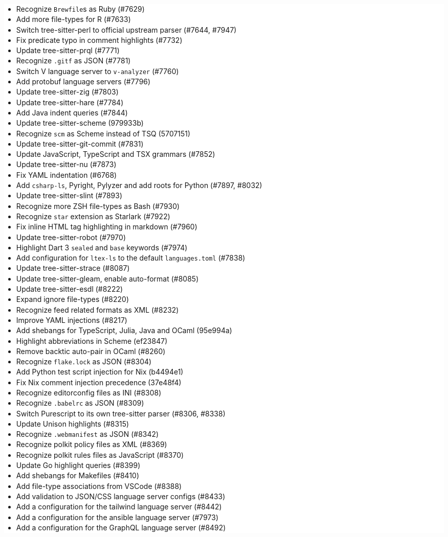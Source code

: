 - Recognize `Brewfile`s as Ruby (#7629)
- Add more file-types for R (#7633)
- Switch tree-sitter-perl to official upstream parser (#7644, #7947)
- Fix predicate typo in comment highlights (#7732)
- Update tree-sitter-prql (#7771)
- Recognize `.gitf` as JSON (#7781)
- Switch V language server to `v-analyzer` (#7760)
- Add protobuf language servers (#7796)
- Update tree-sitter-zig (#7803)
- Update tree-sitter-hare (#7784)
- Add Java indent queries (#7844)
- Update tree-sitter-scheme (979933b)
- Recognize `scm` as Scheme instead of TSQ (5707151)
- Update tree-sitter-git-commit (#7831)
- Update JavaScript, TypeScript and TSX grammars (#7852)
- Update tree-sitter-nu (#7873)
- Fix YAML indentation (#6768)
- Add `csharp-ls`, Pyright, Pylyzer and add roots for Python (#7897, #8032)
- Update tree-sitter-slint (#7893)
- Recognize more ZSH file-types as Bash (#7930)
- Recognize `star` extension as Starlark (#7922)
- Fix inline HTML tag highlighting in markdown (#7960)
- Update tree-sitter-robot (#7970)
- Highlight Dart 3 `sealed` and `base` keywords (#7974)
- Add configuration for `ltex-ls` to the default `languages.toml` (#7838)
- Update tree-sitter-strace (#8087)
- Update tree-sitter-gleam, enable auto-format (#8085)
- Update tree-sitter-esdl (#8222)
- Expand ignore file-types (#8220)
- Recognize feed related formats as XML (#8232)
- Improve YAML injections (#8217)
- Add shebangs for TypeScript, Julia, Java and OCaml (95e994a)
- Highlight abbreviations in Scheme (ef23847)
- Remove backtic auto-pair in OCaml (#8260)
- Recognize `flake.lock` as JSON (#8304)
- Add Python test script injection for Nix (b4494e1)
- Fix Nix comment injection precedence (37e48f4)
- Recognize editorconfig files as INI (#8308)
- Recognize `.babelrc` as JSON (#8309)
- Switch Purescript to its own tree-sitter parser (#8306, #8338)
- Update Unison highlights (#8315)
- Recognize `.webmanifest` as JSON (#8342)
- Recognize polkit policy files as XML (#8369)
- Recognize polkit rules files as JavaScript (#8370)
- Update Go highlight queries (#8399)
- Add shebangs for Makefiles (#8410)
- Add file-type associations from VSCode (#8388)
- Add validation to JSON/CSS language server configs (#8433)
- Add a configuration for the tailwind language server (#8442)
- Add a configuration for the ansible language server (#7973)
- Add a configuration for the GraphQL language server (#8492)
